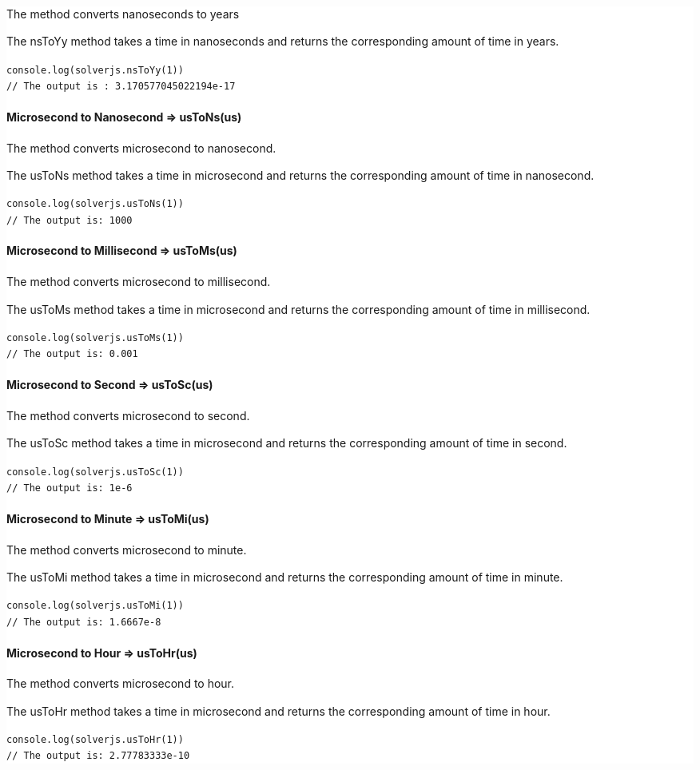The method converts nanoseconds to years

The nsToYy method takes a time in nanoseconds and returns the corresponding amount of time in years.


    console.log(solverjs.nsToYy(1))
    // The output is : 3.170577045022194e-17


#### Microsecond to Nanosecond => usToNs(us)

The method converts microsecond to nanosecond.

The usToNs method takes a time in microsecond and returns the corresponding amount of time in nanosecond.

    console.log(solverjs.usToNs(1))
    // The output is: 1000


#### Microsecond to Millisecond => usToMs(us)

The method converts microsecond to millisecond.

The usToMs method takes a time in microsecond and returns the corresponding amount of time in millisecond.

    console.log(solverjs.usToMs(1))
    // The output is: 0.001


#### Microsecond to Second => usToSc(us)

The method converts microsecond to second.

The usToSc method takes a time in microsecond and returns the corresponding amount of time in second.

    console.log(solverjs.usToSc(1))
    // The output is: 1e-6


#### Microsecond to Minute => usToMi(us)

The method converts microsecond to minute.

The usToMi method takes a time in microsecond and returns the corresponding amount of time in minute.

    console.log(solverjs.usToMi(1))
    // The output is: 1.6667e-8


#### Microsecond to Hour => usToHr(us)

The method converts microsecond to hour.

The usToHr method takes a time in microsecond and returns the corresponding amount of time in hour.

    console.log(solverjs.usToHr(1))
    // The output is: 2.77783333e-10
    